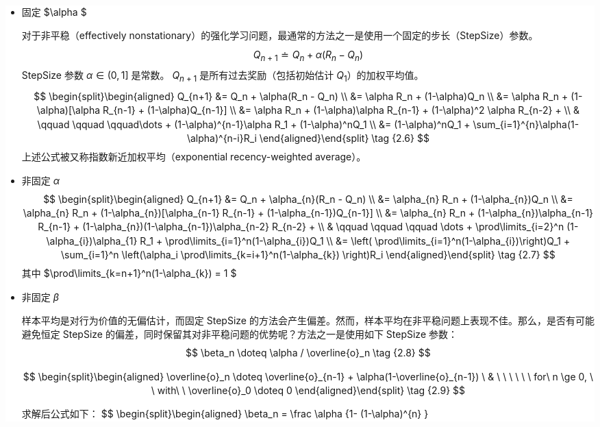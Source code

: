 - 固定 $\alpha $

  对于非平稳（effectively nonstationary）的强化学习问题，最通常的方法之一是使用一个固定的步长（StepSize）参数。
  $$
  Q_{n+1} \doteq Q_n + \alpha(R_n - Q_n)  \tag {2.5}
  $$
  StepSize 参数 $\alpha \in (0, 1]$ 是常数。 $Q_{n+1}$ 是所有过去奖励（包括初始估计 $Q_1$）的加权平均值。
  $$
  \begin{split}\begin{aligned}
  Q_{n+1} &= Q_n + \alpha(R_n - Q_n) \\
  &= \alpha R_n + (1-\alpha)Q_n \\
  &= \alpha R_n + (1-\alpha)[\alpha R_{n-1} + (1-\alpha)Q_{n-1}] \\
  &= \alpha R_n + (1-\alpha)\alpha R_{n-1} + (1-\alpha)^2 \alpha R_{n-2} + \\
  & \qquad \qquad \qquad\dots + (1-\alpha)^{n-1}\alpha R_1 + (1-\alpha)^nQ_1 \\
  &= (1-\alpha)^nQ_1 + \sum_{i=1}^{n}\alpha(1-\alpha)^{n-i}R_i
  \end{aligned}\end{split}  \tag {2.6}
  $$
  上述公式被又称指数新近加权平均（exponential recency-weighted average）。
  
- 非固定 $\alpha$
  $$
  \begin{split}\begin{aligned}
  Q_{n+1} &= Q_n + \alpha_{n}(R_n - Q_n) \\
  &= \alpha_{n} R_n + (1-\alpha_{n})Q_n \\
  &= \alpha_{n} R_n + (1-\alpha_{n})[\alpha_{n-1} R_{n-1} + (1-\alpha_{n-1})Q_{n-1}] \\
  &= \alpha_{n} R_n + (1-\alpha_{n})\alpha_{n-1} R_{n-1} + (1-\alpha_{n})(1-\alpha_{n-1})\alpha_{n-2} R_{n-2} + \\
  & \qquad \qquad \qquad \dots + 	\prod\limits_{i=2}^n  (1-\alpha_{i})\alpha_{1} R_1 + 	\prod\limits_{i=1}^n(1-\alpha_{i})Q_1 \\
  &= \left( \prod\limits_{i=1}^n(1-\alpha_{i})\right)Q_1 + \sum_{i=1}^n \left(\alpha_i  \prod\limits_{k=i+1}^n(1-\alpha_{k}) \right)R_i
  \end{aligned}\end{split} \tag {2.7}
  $$
  其中 $\prod\limits_{k=n+1}^n(1-\alpha_{k}) = 1 $

- 非固定 $\beta$

  样本平均是对行为价值的无偏估计，而固定 StepSize 的方法会产生偏差。然而，样本平均在非平稳问题上表现不佳。那么，是否有可能避免恒定 StepSize 的偏差，同时保留其对非平稳问题的优势呢？方法之一是使用如下 StepSize 参数：
  $$
  \beta_n \doteq \alpha / \overline{o}_n \tag {2.8}
  $$

  $$
  \begin{split}\begin{aligned}
  \overline{o}_n \doteq \overline{o}_{n-1} + \alpha(1-\overline{o}_{n-1}) \  & \ \ \ \ \ \ for\ n \ge 0, \ \ with\ \ \overline{o}_0 \doteq 0   
  \end{aligned}\end{split} \tag {2.9}
  $$

  求解后公式如下：
  $$
  \begin{split}\begin{aligned}
    \beta_n = \frac \alpha {1-  (1-\alpha)^{n}  }
  